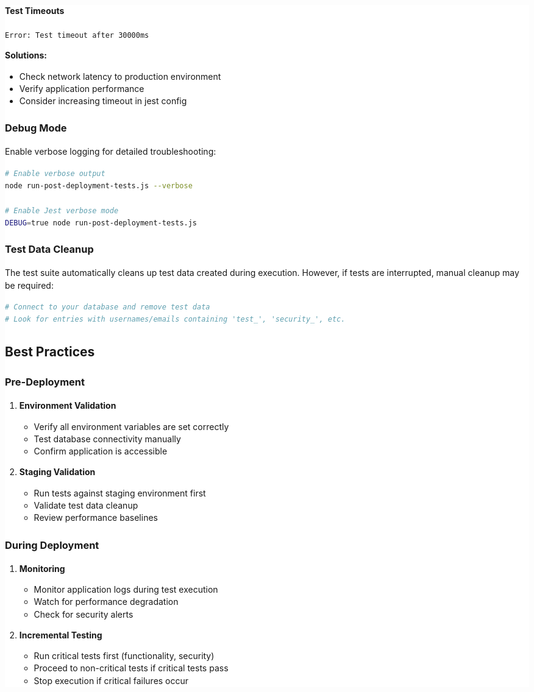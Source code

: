 #### Test Timeouts

```
Error: Test timeout after 30000ms
```

**Solutions:**
- Check network latency to production environment
- Verify application performance
- Consider increasing timeout in jest config

### Debug Mode

Enable verbose logging for detailed troubleshooting:

```bash
# Enable verbose output
node run-post-deployment-tests.js --verbose

# Enable Jest verbose mode
DEBUG=true node run-post-deployment-tests.js
```

### Test Data Cleanup

The test suite automatically cleans up test data created during execution. However, if tests are interrupted, manual cleanup may be required:

```bash
# Connect to your database and remove test data
# Look for entries with usernames/emails containing 'test_', 'security_', etc.
```

## Best Practices

### Pre-Deployment

1. **Environment Validation**
   - Verify all environment variables are set correctly
   - Test database connectivity manually
   - Confirm application is accessible

2. **Staging Validation**
   - Run tests against staging environment first
   - Validate test data cleanup
   - Review performance baselines

### During Deployment

1. **Monitoring**
   - Monitor application logs during test execution
   - Watch for performance degradation
   - Check for security alerts

2. **Incremental Testing**
   - Run critical tests first (functionality, security)
   - Proceed to non-critical tests if critical tests pass
   - Stop execution if critical failures occur
